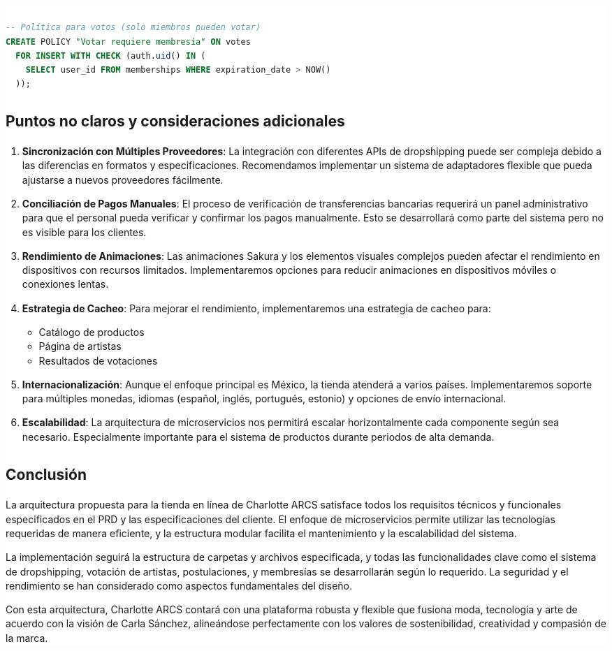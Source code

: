 ```sql

-- Política para votos (solo miembros pueden votar)
CREATE POLICY "Votar requiere membresía" ON votes 
  FOR INSERT WITH CHECK (auth.uid() IN (
    SELECT user_id FROM memberships WHERE expiration_date > NOW()
  ));
```

## Puntos no claros y consideraciones adicionales

1. **Sincronización con Múltiples Proveedores**: La integración con diferentes APIs de dropshipping puede ser compleja debido a las diferencias en formatos y especificaciones. Recomendamos implementar un sistema de adaptadores flexible que pueda ajustarse a nuevos proveedores fácilmente.

2. **Conciliación de Pagos Manuales**: El proceso de verificación de transferencias bancarias requerirá un panel administrativo para que el personal pueda verificar y confirmar los pagos manualmente. Esto se desarrollará como parte del sistema pero no es visible para los clientes.

3. **Rendimiento de Animaciones**: Las animaciones Sakura y los elementos visuales complejos pueden afectar el rendimiento en dispositivos con recursos limitados. Implementaremos opciones para reducir animaciones en dispositivos móviles o conexiones lentas.

4. **Estrategia de Cacheo**: Para mejorar el rendimiento, implementaremos una estrategia de cacheo para:  
   - Catálogo de productos
   - Página de artistas
   - Resultados de votaciones

5. **Internacionalización**: Aunque el enfoque principal es México, la tienda atenderá a varios países. Implementaremos soporte para múltiples monedas, idiomas (español, inglés, portugués, estonio) y opciones de envío internacional.

6. **Escalabilidad**: La arquitectura de microservicios nos permitirá escalar horizontalmente cada componente según sea necesario. Especialmente importante para el sistema de productos durante periodos de alta demanda.

## Conclusión

La arquitectura propuesta para la tienda en línea de Charlotte ARCS satisface todos los requisitos técnicos y funcionales especificados en el PRD y las especificaciones del cliente. El enfoque de microservicios permite utilizar las tecnologías requeridas de manera eficiente, y la estructura modular facilita el mantenimiento y la escalabilidad del sistema.

La implementación seguirá la estructura de carpetas y archivos especificada, y todas las funcionalidades clave como el sistema de dropshipping, votación de artistas, postulaciones, y membresías se desarrollarán según lo requerido. La seguridad y el rendimiento se han considerado como aspectos fundamentales del diseño.

Con esta arquitectura, Charlotte ARCS contará con una plataforma robusta y flexible que fusiona moda, tecnología y arte de acuerdo con la visión de Carla Sánchez, alineándose perfectamente con los valores de sostenibilidad, creatividad y compasión de la marca.
